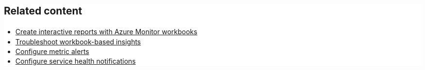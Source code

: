 ## Related content

- [Create interactive reports with Azure Monitor workbooks](/azure/azure-monitor/visualize/workbooks-overview)
- [Troubleshoot workbook-based insights](/azure/azure-monitor/insights/troubleshoot-workbooks)
- [Configure metric alerts](/azure/azure-monitor/alerts/alerts-metric)
- [Configure service health notifications](/azure/service-health/alerts-activity-log-service-notifications-portal)
